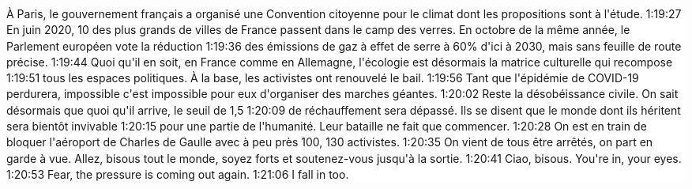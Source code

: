 À Paris, le gouvernement français a organisé une Convention citoyenne pour le climat dont les propositions sont à l'étude.
1:19:27
En juin 2020, 10 des plus grands de villes de France passent dans le camp des verres. En octobre de la même année, le Parlement européen vote la réduction
1:19:36
des émissions de gaz à effet de serre à 60% d'ici à 2030, mais sans feuille de route précise.
1:19:44
Quoi qu'il en soit, en France comme en Allemagne, l'écologie est désormais la matrice culturelle qui recompose
1:19:51
tous les espaces politiques. À la base, les activistes ont renouvelé le bail.
1:19:56
Tant que l'épidémie de COVID-19 perdurera, impossible c'est impossible pour eux d'organiser des marches géantes.
1:20:02
Reste la désobéissance civile. On sait désormais que quoi qu'il arrive, le seuil de 1,5
1:20:09
de réchauffement sera dépassé. Ils se disent que le monde dont ils héritent sera bientôt invivable
1:20:15
pour une partie de l'humanité. Leur bataille ne fait que commencer.
1:20:28
On est en train de bloquer l'aéroport de Charles de Gaulle avec à peu près 100, 130 activistes.
1:20:35
On vient de tous être arrêtés, on part en garde à vue. Allez, bisous tout le monde, soyez forts et soutenez-vous jusqu'à la sortie.
1:20:41
Ciao, bisous. You're in, your eyes.
1:20:53
Fear, the pressure is coming out again.
1:21:06
I fall in too.